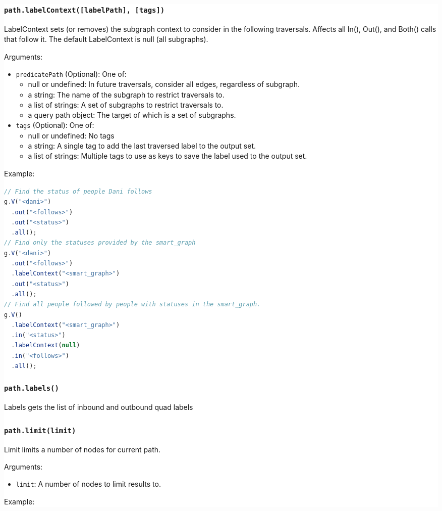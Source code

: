 ### `path.labelContext([labelPath], [tags])`

LabelContext sets \(or removes\) the subgraph context to consider in the following traversals. Affects all In\(\), Out\(\), and Both\(\) calls that follow it. The default LabelContext is null \(all subgraphs\).

Arguments:

* `predicatePath` \(Optional\): One of:
  * null or undefined: In future traversals, consider all edges, regardless of subgraph.
  * a string: The name of the subgraph to restrict traversals to.
  * a list of strings: A set of subgraphs to restrict traversals to.
  * a query path object: The target of which is a set of subgraphs.
* `tags` \(Optional\): One of:
  * null or undefined: No tags
  * a string: A single tag to add the last traversed label to the output set.
  * a list of strings: Multiple tags to use as keys to save the label used to the output set.

Example:

```javascript
// Find the status of people Dani follows
g.V("<dani>")
  .out("<follows>")
  .out("<status>")
  .all();
// Find only the statuses provided by the smart_graph
g.V("<dani>")
  .out("<follows>")
  .labelContext("<smart_graph>")
  .out("<status>")
  .all();
// Find all people followed by people with statuses in the smart_graph.
g.V()
  .labelContext("<smart_graph>")
  .in("<status>")
  .labelContext(null)
  .in("<follows>")
  .all();
```

### `path.labels()`

Labels gets the list of inbound and outbound quad labels

### `path.limit(limit)`

Limit limits a number of nodes for current path.

Arguments:

* `limit`: A number of nodes to limit results to.

Example:
